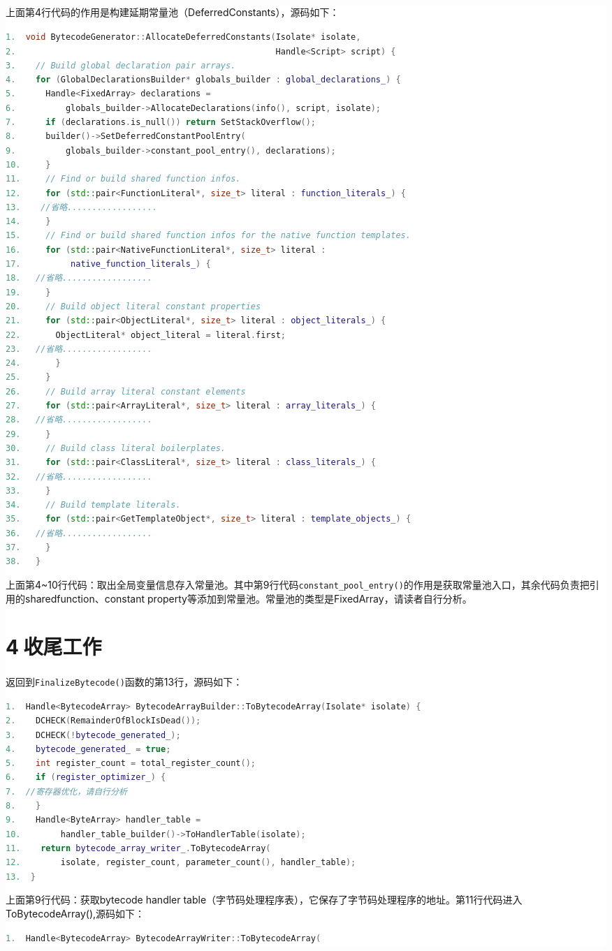 上面第4行代码的作用是构建延期常量池（DeferredConstants），源码如下： 
```c++
1.  void BytecodeGenerator::AllocateDeferredConstants(Isolate* isolate,
2.                                                    Handle<Script> script) {
3.    // Build global declaration pair arrays.
4.    for (GlobalDeclarationsBuilder* globals_builder : global_declarations_) {
5.      Handle<FixedArray> declarations =
6.          globals_builder->AllocateDeclarations(info(), script, isolate);
7.      if (declarations.is_null()) return SetStackOverflow();
8.      builder()->SetDeferredConstantPoolEntry(
9.          globals_builder->constant_pool_entry(), declarations);
10.     }
11.     // Find or build shared function infos.
12.     for (std::pair<FunctionLiteral*, size_t> literal : function_literals_) {
13.    //省略..................
14.     }
15.     // Find or build shared function infos for the native function templates.
16.     for (std::pair<NativeFunctionLiteral*, size_t> literal :
17.          native_function_literals_) {
18.   //省略..................
19.     }
20.     // Build object literal constant properties
21.     for (std::pair<ObjectLiteral*, size_t> literal : object_literals_) {
22.       ObjectLiteral* object_literal = literal.first;
23.   //省略..................
24.       }
25.     }
26.     // Build array literal constant elements
27.     for (std::pair<ArrayLiteral*, size_t> literal : array_literals_) {
28.   //省略..................
29.     }
30.     // Build class literal boilerplates.
31.     for (std::pair<ClassLiteral*, size_t> literal : class_literals_) {
32.   //省略..................
33.     }
34.     // Build template literals.
35.     for (std::pair<GetTemplateObject*, size_t> literal : template_objects_) {
36.   //省略..................
37.     }
38.   }
```  
上面第4~10行代码：取出全局变量信息存入常量池。其中第9行代码`constant_pool_entry()`的作用是获取常量池入口，其余代码负责把引用的sharedfunction、constant property等添加到常量池。常量池的类型是FixedArray，请读者自行分析。
# 4 收尾工作  
返回到`FinalizeBytecode()`函数的第13行，源码如下：  
```c++
1.  Handle<BytecodeArray> BytecodeArrayBuilder::ToBytecodeArray(Isolate* isolate) {
2.    DCHECK(RemainderOfBlockIsDead());
3.    DCHECK(!bytecode_generated_);
4.    bytecode_generated_ = true;
5.    int register_count = total_register_count();
6.    if (register_optimizer_) {
7.  //寄存器优化，请自行分析
8.    }
9.    Handle<ByteArray> handler_table =
10.        handler_table_builder()->ToHandlerTable(isolate);
11.    return bytecode_array_writer_.ToBytecodeArray(
12.        isolate, register_count, parameter_count(), handler_table);
13.  }
```  
上面第9行代码：获取bytecode handler table（字节码处理程序表），它保存了字节码处理程序的地址。第11行代码进入ToBytecodeArray(),源码如下：  
```c++
1.  Handle<BytecodeArray> BytecodeArrayWriter::ToBytecodeArray(
```